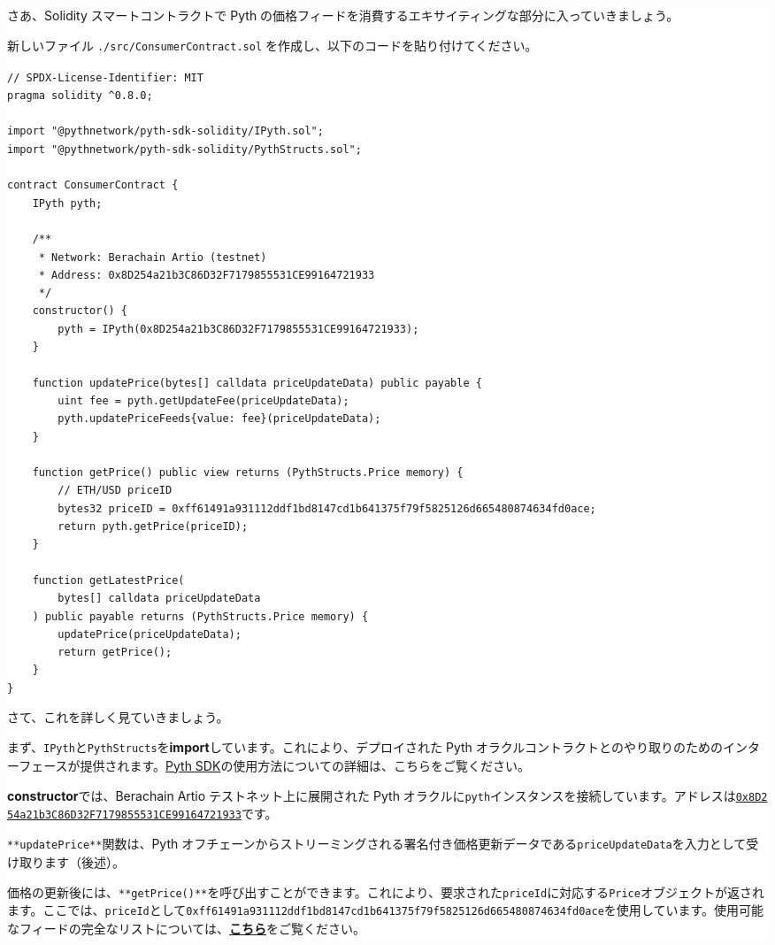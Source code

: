 さあ、Solidity スマートコントラクトで Pyth の価格フィードを消費するエキサイティングな部分に入っていきましょう。

新しいファイル `./src/ConsumerContract.sol` を作成し、以下のコードを貼り付けてください。

```solidity
// SPDX-License-Identifier: MIT
pragma solidity ^0.8.0;

import "@pythnetwork/pyth-sdk-solidity/IPyth.sol";
import "@pythnetwork/pyth-sdk-solidity/PythStructs.sol";

contract ConsumerContract {
    IPyth pyth;

    /**
     * Network: Berachain Artio (testnet)
     * Address: 0x8D254a21b3C86D32F7179855531CE99164721933
     */
    constructor() {
        pyth = IPyth(0x8D254a21b3C86D32F7179855531CE99164721933);
    }

    function updatePrice(bytes[] calldata priceUpdateData) public payable {
        uint fee = pyth.getUpdateFee(priceUpdateData);
        pyth.updatePriceFeeds{value: fee}(priceUpdateData);
    }

    function getPrice() public view returns (PythStructs.Price memory) {
        // ETH/USD priceID
        bytes32 priceID = 0xff61491a931112ddf1bd8147cd1b641375f79f5825126d665480874634fd0ace;
        return pyth.getPrice(priceID);
    }

    function getLatestPrice(
        bytes[] calldata priceUpdateData
    ) public payable returns (PythStructs.Price memory) {
        updatePrice(priceUpdateData);
        return getPrice();
    }
}
```

さて、これを詳しく見ていきましょう。

まず、`IPyth`と`PythStructs`を**import**しています。これにより、デプロイされた Pyth オラクルコントラクトとのやり取りのためのインターフェースが提供されます。[Pyth SDK](https://github.com/pyth-network/pyth-crosschain/tree/main/target_chains/ethereum/sdk/solidity?ref=berachain.ghost.io)の使用方法についての詳細は、こちらをご覧ください。

**constructor**では、Berachain Artio テストネット上に展開された Pyth オラクルに`pyth`インスタンスを接続しています。アドレスは[`0x8D254a21b3C86D32F7179855531CE99164721933`](https://artio.beratrail.io/address/0x8D254a21b3C86D32F7179855531CE99164721933/contract/80085/code?ref=berachain.ghost.io)です。

`**updatePrice**`関数は、Pyth オフチェーンからストリーミングされる署名付き価格更新データである`priceUpdateData`を入力として受け取ります（後述）。

価格の更新後には、`**getPrice()**`を呼び出すことができます。これにより、要求された`priceId`に対応する`Price`オブジェクトが返されます。ここでは、`priceId`として`0xff61491a931112ddf1bd8147cd1b641375f79f5825126d665480874634fd0ace`を使用しています。使用可能なフィードの完全なリストについては、[**こちら**](https://pyth.network/developers/price-feed-ids?ref=berachain.ghost.io)をご覧ください。
